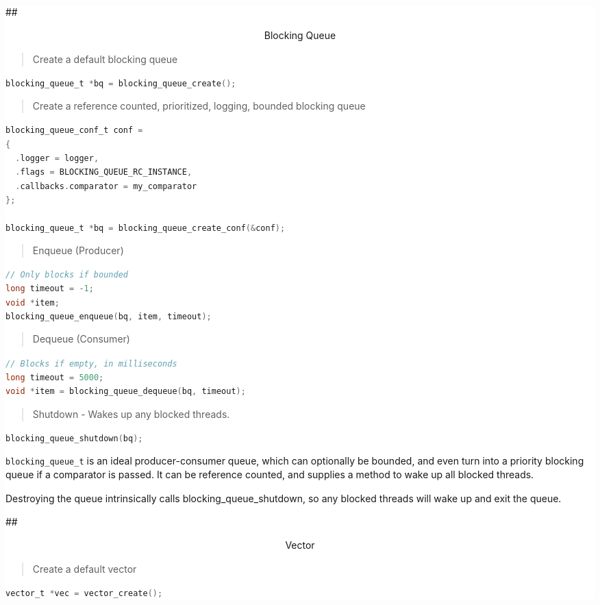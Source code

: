 ##<center>Blocking Queue</center>

>Create a default blocking queue

~~~c
blocking_queue_t *bq = blocking_queue_create();
~~~

>Create a reference counted, prioritized, logging, bounded blocking queue

~~~c
blocking_queue_conf_t conf =
{
  .logger = logger,
  .flags = BLOCKING_QUEUE_RC_INSTANCE,
  .callbacks.comparator = my_comparator
};

blocking_queue_t *bq = blocking_queue_create_conf(&conf);
~~~

>Enqueue (Producer)

~~~c
// Only blocks if bounded
long timeout = -1;
void *item;
blocking_queue_enqueue(bq, item, timeout);
~~~

>Dequeue (Consumer)

~~~c
// Blocks if empty, in milliseconds
long timeout = 5000;
void *item = blocking_queue_dequeue(bq, timeout);
~~~

>Shutdown - Wakes up any blocked threads.

~~~c
blocking_queue_shutdown(bq);
~~~

`blocking_queue_t` is an ideal producer-consumer queue, which can optionally be bounded, and even turn into a priority blocking queue if a comparator is passed. It can be reference counted, and supplies a method to wake up all blocked threads.

<aside class='notice'>
Destroying the queue intrinsically calls blocking_queue_shutdown, so any blocked threads will wake up and exit the queue.
</aside>

##<center>Vector</center>

>Create a default vector

~~~c
vector_t *vec = vector_create();
~~~
